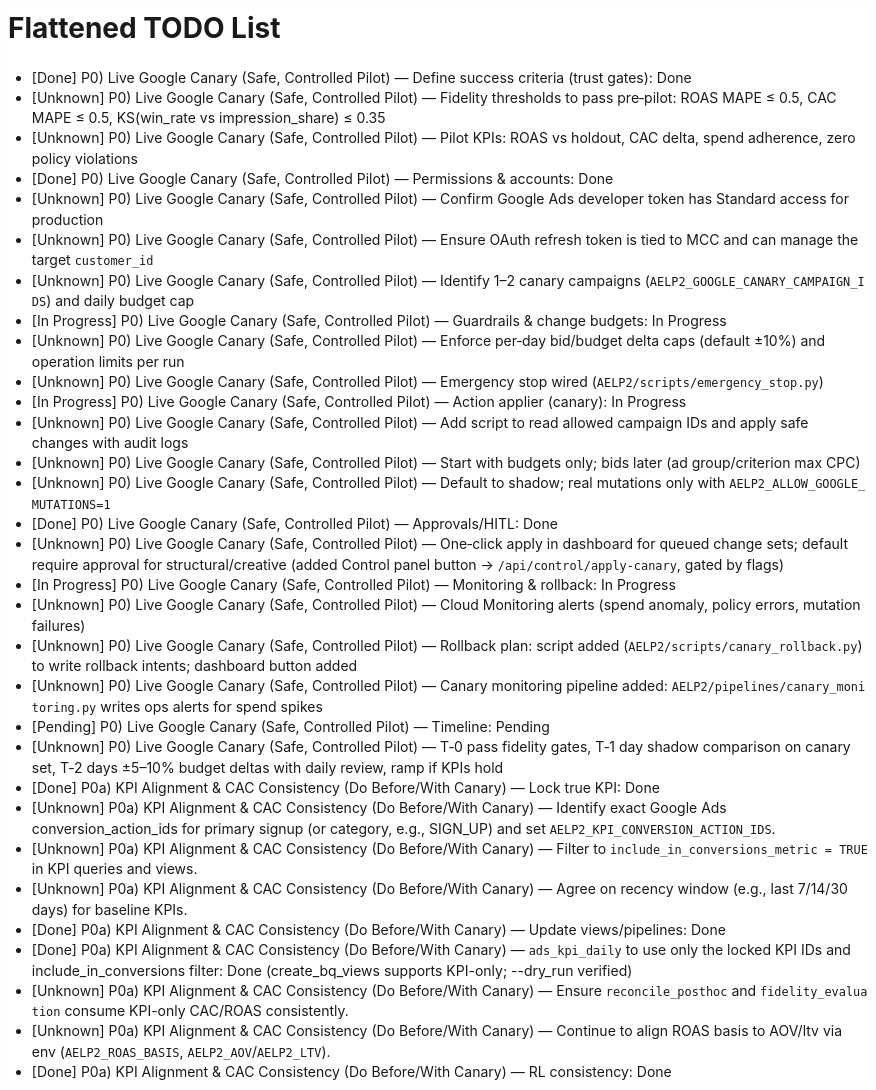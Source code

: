 # Flattened TODO List

- [Done] P0) Live Google Canary (Safe, Controlled Pilot) — Define success criteria (trust gates): Done
- [Unknown] P0) Live Google Canary (Safe, Controlled Pilot) — Fidelity thresholds to pass pre‑pilot: ROAS MAPE ≤ 0.5, CAC MAPE ≤ 0.5, KS(win_rate vs impression_share) ≤ 0.35
- [Unknown] P0) Live Google Canary (Safe, Controlled Pilot) — Pilot KPIs: ROAS vs holdout, CAC delta, spend adherence, zero policy violations
- [Done] P0) Live Google Canary (Safe, Controlled Pilot) — Permissions & accounts: Done
- [Unknown] P0) Live Google Canary (Safe, Controlled Pilot) — Confirm Google Ads developer token has Standard access for production
- [Unknown] P0) Live Google Canary (Safe, Controlled Pilot) — Ensure OAuth refresh token is tied to MCC and can manage the target `customer_id`
- [Unknown] P0) Live Google Canary (Safe, Controlled Pilot) — Identify 1–2 canary campaigns (`AELP2_GOOGLE_CANARY_CAMPAIGN_IDS`) and daily budget cap
- [In Progress] P0) Live Google Canary (Safe, Controlled Pilot) — Guardrails & change budgets: In Progress
- [Unknown] P0) Live Google Canary (Safe, Controlled Pilot) — Enforce per‑day bid/budget delta caps (default ±10%) and operation limits per run
- [Unknown] P0) Live Google Canary (Safe, Controlled Pilot) — Emergency stop wired (`AELP2/scripts/emergency_stop.py`)
- [In Progress] P0) Live Google Canary (Safe, Controlled Pilot) — Action applier (canary): In Progress
- [Unknown] P0) Live Google Canary (Safe, Controlled Pilot) — Add script to read allowed campaign IDs and apply safe changes with audit logs
- [Unknown] P0) Live Google Canary (Safe, Controlled Pilot) — Start with budgets only; bids later (ad group/criterion max CPC)
- [Unknown] P0) Live Google Canary (Safe, Controlled Pilot) — Default to shadow; real mutations only with `AELP2_ALLOW_GOOGLE_MUTATIONS=1`
- [Done] P0) Live Google Canary (Safe, Controlled Pilot) — Approvals/HITL: Done
- [Unknown] P0) Live Google Canary (Safe, Controlled Pilot) — One‑click apply in dashboard for queued change sets; default require approval for structural/creative (added Control panel button → `/api/control/apply-canary`, gated by flags)
- [In Progress] P0) Live Google Canary (Safe, Controlled Pilot) — Monitoring & rollback: In Progress
- [Unknown] P0) Live Google Canary (Safe, Controlled Pilot) — Cloud Monitoring alerts (spend anomaly, policy errors, mutation failures)
- [Unknown] P0) Live Google Canary (Safe, Controlled Pilot) — Rollback plan: script added (`AELP2/scripts/canary_rollback.py`) to write rollback intents; dashboard button added
- [Unknown] P0) Live Google Canary (Safe, Controlled Pilot) — Canary monitoring pipeline added: `AELP2/pipelines/canary_monitoring.py` writes ops alerts for spend spikes
- [Pending] P0) Live Google Canary (Safe, Controlled Pilot) — Timeline: Pending
- [Unknown] P0) Live Google Canary (Safe, Controlled Pilot) — T‑0 pass fidelity gates, T‑1 day shadow comparison on canary set, T‑2 days ±5–10% budget deltas with daily review, ramp if KPIs hold
- [Done] P0a) KPI Alignment & CAC Consistency (Do Before/With Canary) — Lock true KPI: Done
- [Unknown] P0a) KPI Alignment & CAC Consistency (Do Before/With Canary) — Identify exact Google Ads conversion_action_ids for primary signup (or category, e.g., SIGN_UP) and set `AELP2_KPI_CONVERSION_ACTION_IDS`.
- [Unknown] P0a) KPI Alignment & CAC Consistency (Do Before/With Canary) — Filter to `include_in_conversions_metric = TRUE` in KPI queries and views.
- [Unknown] P0a) KPI Alignment & CAC Consistency (Do Before/With Canary) — Agree on recency window (e.g., last 7/14/30 days) for baseline KPIs.
- [Done] P0a) KPI Alignment & CAC Consistency (Do Before/With Canary) — Update views/pipelines: Done
- [Done] P0a) KPI Alignment & CAC Consistency (Do Before/With Canary) — `ads_kpi_daily` to use only the locked KPI IDs and include_in_conversions filter: Done (create_bq_views supports KPI-only; --dry_run verified)
- [Unknown] P0a) KPI Alignment & CAC Consistency (Do Before/With Canary) — Ensure `reconcile_posthoc` and `fidelity_evaluation` consume KPI-only CAC/ROAS consistently.
- [Unknown] P0a) KPI Alignment & CAC Consistency (Do Before/With Canary) — Continue to align ROAS basis to AOV/ltv via env (`AELP2_ROAS_BASIS`, `AELP2_AOV`/`AELP2_LTV`).
- [Done] P0a) KPI Alignment & CAC Consistency (Do Before/With Canary) — RL consistency: Done